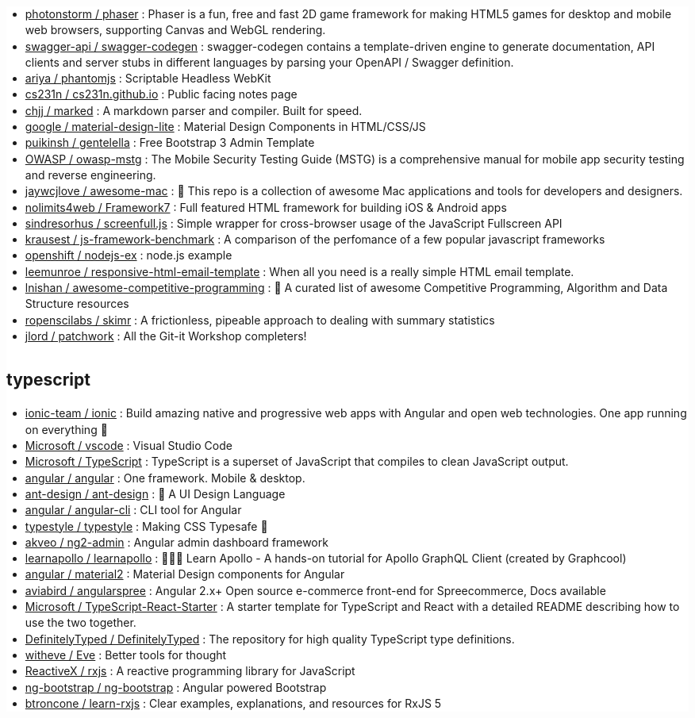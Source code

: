 - [photonstorm / phaser](https://github.com/photonstorm/phaser) : Phaser is a fun, free and fast 2D game framework for making HTML5 games for desktop and mobile web browsers, supporting Canvas and WebGL rendering.
- [swagger-api / swagger-codegen](https://github.com/swagger-api/swagger-codegen) : swagger-codegen contains a template-driven engine to generate documentation, API clients and server stubs in different languages by parsing your OpenAPI / Swagger definition.
- [ariya / phantomjs](https://github.com/ariya/phantomjs) : Scriptable Headless WebKit
- [cs231n / cs231n.github.io](https://github.com/cs231n/cs231n.github.io) : Public facing notes page
- [chjj / marked](https://github.com/chjj/marked) : A markdown parser and compiler. Built for speed.
- [google / material-design-lite](https://github.com/google/material-design-lite) : Material Design Components in HTML/CSS/JS
- [puikinsh / gentelella](https://github.com/puikinsh/gentelella) : Free Bootstrap 3 Admin Template
- [OWASP / owasp-mstg](https://github.com/OWASP/owasp-mstg) : The Mobile Security Testing Guide (MSTG) is a comprehensive manual for mobile app security testing and reverse engineering.
- [jaywcjlove / awesome-mac](https://github.com/jaywcjlove/awesome-mac) :  This repo is a collection of awesome Mac applications and tools for developers and designers.
- [nolimits4web / Framework7](https://github.com/nolimits4web/Framework7) : Full featured HTML framework for building iOS & Android apps
- [sindresorhus / screenfull.js](https://github.com/sindresorhus/screenfull.js) : Simple wrapper for cross-browser usage of the JavaScript Fullscreen API
- [krausest / js-framework-benchmark](https://github.com/krausest/js-framework-benchmark) : A comparison of the perfomance of a few popular javascript frameworks
- [openshift / nodejs-ex](https://github.com/openshift/nodejs-ex) : node.js example
- [leemunroe / responsive-html-email-template](https://github.com/leemunroe/responsive-html-email-template) : When all you need is a really simple HTML email template.
- [lnishan / awesome-competitive-programming](https://github.com/lnishan/awesome-competitive-programming) : 💎 A curated list of awesome Competitive Programming, Algorithm and Data Structure resources
- [ropenscilabs / skimr](https://github.com/ropenscilabs/skimr) : A frictionless, pipeable approach to dealing with summary statistics
- [jlord / patchwork](https://github.com/jlord/patchwork) : All the Git-it Workshop completers!


## typescript

- [ionic-team / ionic](https://github.com/ionic-team/ionic) : Build amazing native and progressive web apps with Angular and open web technologies. One app running on everything 🎉
- [Microsoft / vscode](https://github.com/Microsoft/vscode) : Visual Studio Code
- [Microsoft / TypeScript](https://github.com/Microsoft/TypeScript) : TypeScript is a superset of JavaScript that compiles to clean JavaScript output.
- [angular / angular](https://github.com/angular/angular) : One framework. Mobile & desktop.
- [ant-design / ant-design](https://github.com/ant-design/ant-design) : 🐜 A UI Design Language
- [angular / angular-cli](https://github.com/angular/angular-cli) : CLI tool for Angular
- [typestyle / typestyle](https://github.com/typestyle/typestyle) : Making CSS Typesafe 🌹
- [akveo / ng2-admin](https://github.com/akveo/ng2-admin) : Angular admin dashboard framework
- [learnapollo / learnapollo](https://github.com/learnapollo/learnapollo) : 👩🏻‍🏫 Learn Apollo - A hands-on tutorial for Apollo GraphQL Client (created by Graphcool)
- [angular / material2](https://github.com/angular/material2) : Material Design components for Angular
- [aviabird / angularspree](https://github.com/aviabird/angularspree) : Angular 2.x+ Open source e-commerce front-end for Spreecommerce, Docs available
- [Microsoft / TypeScript-React-Starter](https://github.com/Microsoft/TypeScript-React-Starter) : A starter template for TypeScript and React with a detailed README describing how to use the two together.
- [DefinitelyTyped / DefinitelyTyped](https://github.com/DefinitelyTyped/DefinitelyTyped) : The repository for high quality TypeScript type definitions.
- [witheve / Eve](https://github.com/witheve/Eve) : Better tools for thought
- [ReactiveX / rxjs](https://github.com/ReactiveX/rxjs) : A reactive programming library for JavaScript
- [ng-bootstrap / ng-bootstrap](https://github.com/ng-bootstrap/ng-bootstrap) : Angular powered Bootstrap
- [btroncone / learn-rxjs](https://github.com/btroncone/learn-rxjs) : Clear examples, explanations, and resources for RxJS 5